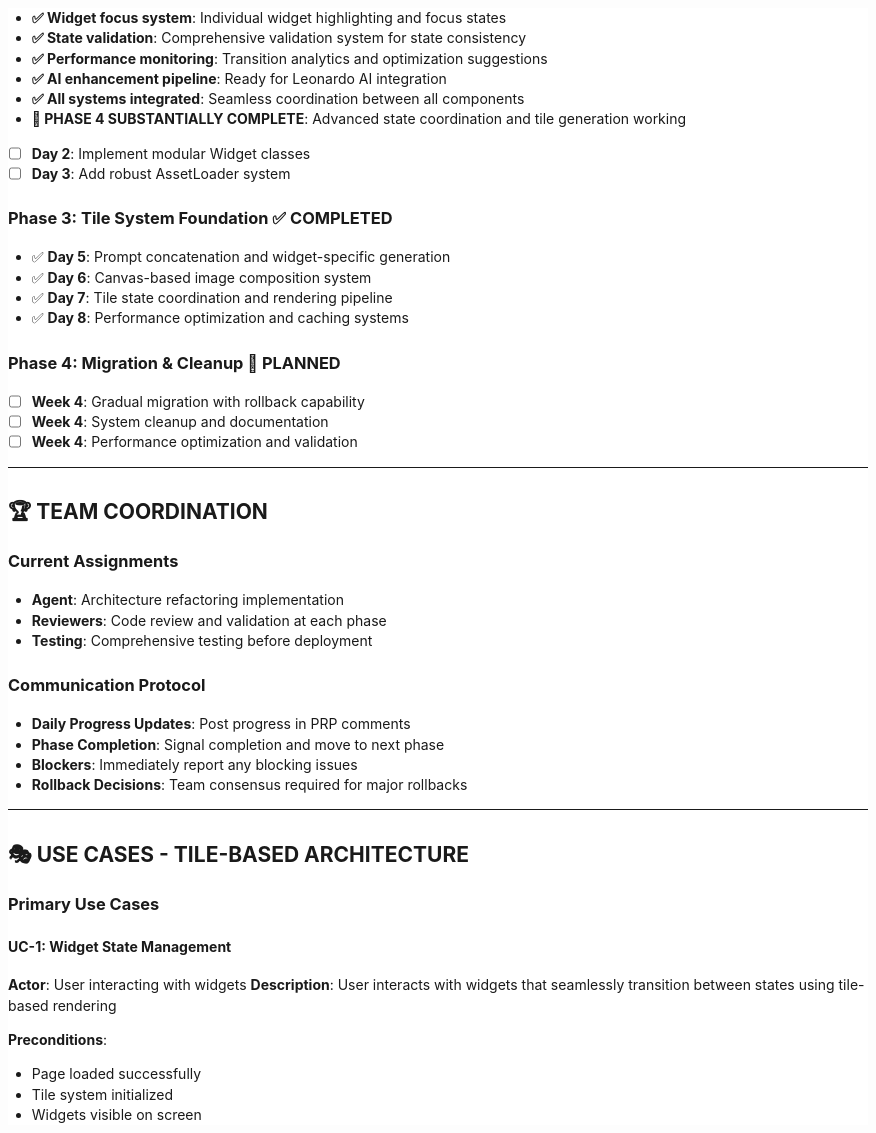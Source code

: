  - **✅ Widget focus system**: Individual widget highlighting and focus states
  - **✅ State validation**: Comprehensive validation system for state consistency
  - **✅ Performance monitoring**: Transition analytics and optimization suggestions
  - **✅ AI enhancement pipeline**: Ready for Leonardo AI integration
  - **✅ All systems integrated**: Seamless coordination between all components
  - **🎯 PHASE 4 SUBSTANTIALLY COMPLETE**: Advanced state coordination and tile generation working
- [ ] **Day 2**: Implement modular Widget classes
- [ ] **Day 3**: Add robust AssetLoader system

### **Phase 3: Tile System Foundation ✅ COMPLETED**
- ✅ **Day 5**: Prompt concatenation and widget-specific generation
- ✅ **Day 6**: Canvas-based image composition system
- ✅ **Day 7**: Tile state coordination and rendering pipeline
- ✅ **Day 8**: Performance optimization and caching systems

### **Phase 4: Migration & Cleanup 🔄 PLANNED**
- [ ] **Week 4**: Gradual migration with rollback capability
- [ ] **Week 4**: System cleanup and documentation
- [ ] **Week 4**: Performance optimization and validation

---

## 🏆 **TEAM COORDINATION**

### **Current Assignments**
- **Agent**: Architecture refactoring implementation
- **Reviewers**: Code review and validation at each phase
- **Testing**: Comprehensive testing before deployment

### **Communication Protocol**
- **Daily Progress Updates**: Post progress in PRP comments
- **Phase Completion**: Signal completion and move to next phase
- **Blockers**: Immediately report any blocking issues
- **Rollback Decisions**: Team consensus required for major rollbacks

---

## 🎭 **USE CASES - TILE-BASED ARCHITECTURE**

### **Primary Use Cases**

#### **UC-1: Widget State Management**
**Actor**: User interacting with widgets
**Description**: User interacts with widgets that seamlessly transition between states using tile-based rendering

**Preconditions**:
- Page loaded successfully
- Tile system initialized
- Widgets visible on screen
